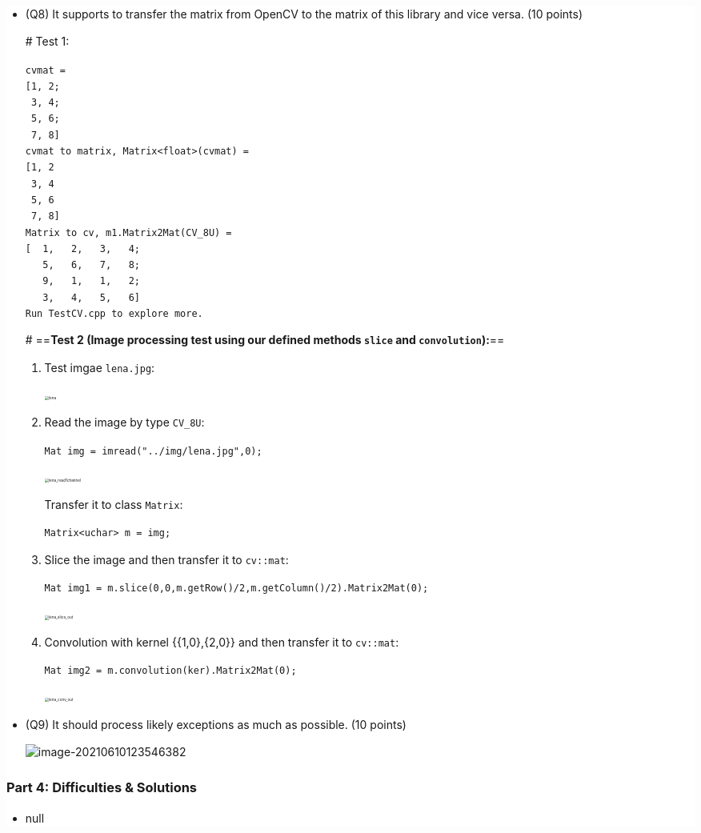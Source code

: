 + (Q8) It supports to transfer the matrix from OpenCV to the matrix of this library and vice versa. (10 points)
  
  \# Test 1:
  
  ```
  cvmat = 
  [1, 2;
   3, 4;
   5, 6;
   7, 8]
  cvmat to matrix, Matrix<float>(cvmat) = 
  [1, 2
   3, 4
   5, 6
   7, 8]
  Matrix to cv, m1.Matrix2Mat(CV_8U) = 
  [  1,   2,   3,   4;
     5,   6,   7,   8;
     9,   1,   1,   2;
     3,   4,   5,   6]
  Run TestCV.cpp to explore more.
  ```
  
  \# ==**Test 2 (Image processing test using our defined methods `slice` and `convolution`):**==
  
  1. Test imgae `lena.jpg`:
  
     <img src="11813211+11813219+11812214+陈倚天+吴宇闻+任振裕.assets/lena.jpg" alt="lena" style="zoom: 33%;" />
  
  2. Read the image by type `CV_8U`: 
  
     `Mat img = imread("../img/lena.jpg",0);`
  
     <img src="11813211+11813219+11812214+陈倚天+吴宇闻+任振裕.assets/lena_read1channel.jpg" alt="lena_read1channel" style="zoom:33%;" />
  
     Transfer it to class `Matrix`:
  
     `Matrix<uchar> m = img;`
  
  3. Slice the image and then transfer it to `cv::mat`:
  
     `Mat img1 = m.slice(0,0,m.getRow()/2,m.getColumn()/2).Matrix2Mat(0);`
  
     <img src="11813211+11813219+11812214+陈倚天+吴宇闻+任振裕.assets/lena_slice_out.jpg" alt="lena_slice_out" style="zoom:33%;" />
  
  4. Convolution with kernel {{1,0},{2,0}} and then transfer it to `cv::mat`:
  
     `Mat img2 = m.convolution(ker).Matrix2Mat(0);`
  
     <img src="11813211+11813219+11812214+陈倚天+吴宇闻+任振裕.assets/lena_conv_out.jpg" alt="lena_conv_out" style="zoom:33%;" />
+ (Q9) It should process likely exceptions as much as possible. (10 points)
  
  ![image-20210610123546382](11813211+11813219+11812214+陈倚天+吴宇闻+任振裕.assets/image-20210610123546382.png)

### Part 4: Difficulties & Solutions

+ null


